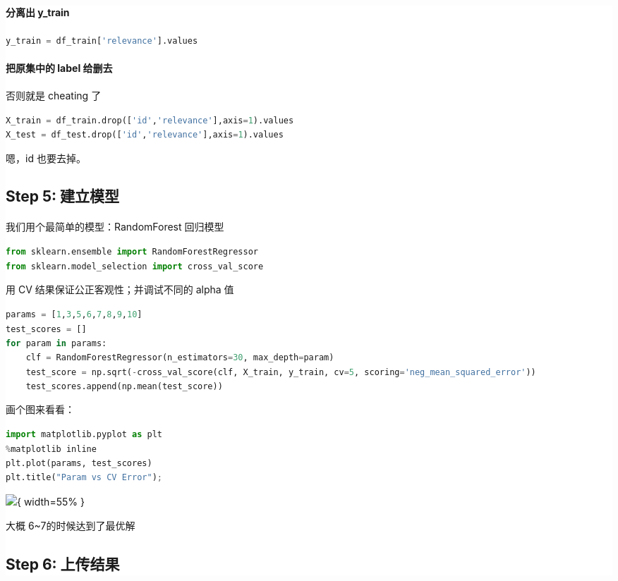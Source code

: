 #### 分离出 y_train


```python
y_train = df_train['relevance'].values
```

#### 把原集中的 label 给删去

否则就是 cheating 了


```python
X_train = df_train.drop(['id','relevance'],axis=1).values
X_test = df_test.drop(['id','relevance'],axis=1).values
```

嗯，id 也要去掉。


## Step 5: 建立模型

我们用个最简单的模型：RandomForest 回归模型


```python
from sklearn.ensemble import RandomForestRegressor
from sklearn.model_selection import cross_val_score
```

用 CV 结果保证公正客观性；并调试不同的 alpha 值


```python
params = [1,3,5,6,7,8,9,10]
test_scores = []
for param in params:
    clf = RandomForestRegressor(n_estimators=30, max_depth=param)
    test_score = np.sqrt(-cross_val_score(clf, X_train, y_train, cv=5, scoring='neg_mean_squared_error'))
    test_scores.append(np.mean(test_score))
```

画个图来看看：


```python
import matplotlib.pyplot as plt
%matplotlib inline
plt.plot(params, test_scores)
plt.title("Param vs CV Error");
```


![](http://images.iterate.site/blog/image/180724/BIH8lDCmDg.png?imageslim){ width=55% }

大概 6~7的时候达到了最优解

## Step 6: 上传结果

